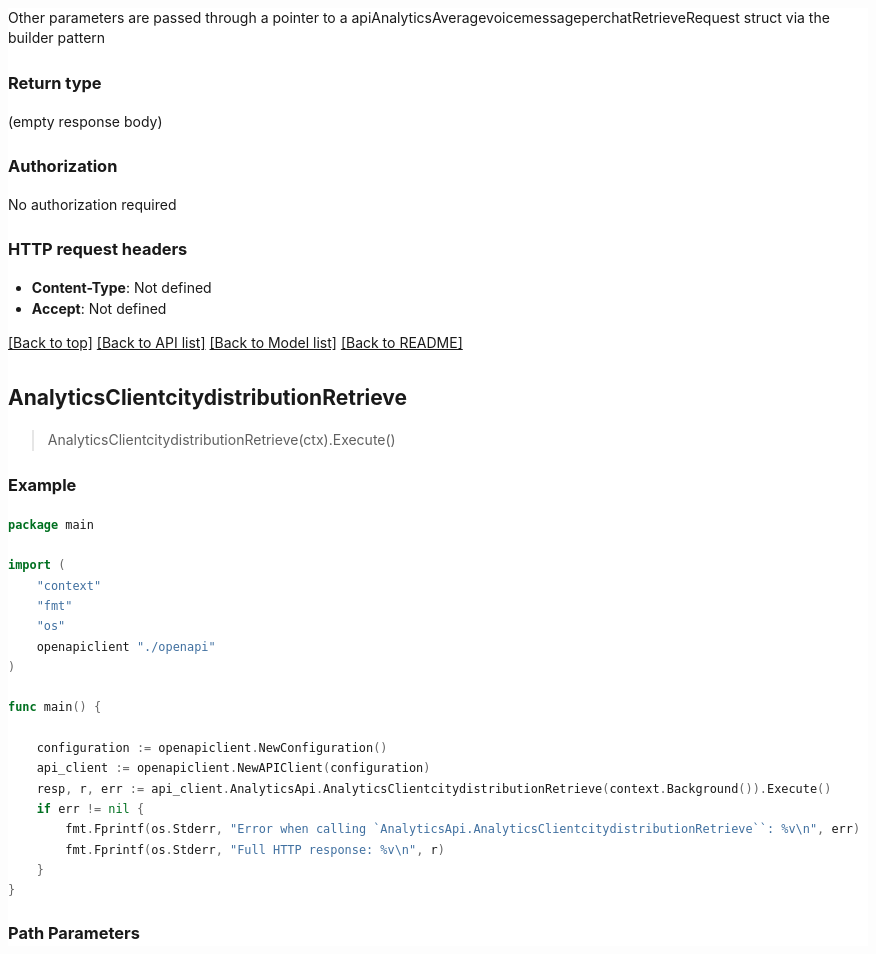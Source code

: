 Other parameters are passed through a pointer to a apiAnalyticsAveragevoicemessageperchatRetrieveRequest struct via the builder pattern


### Return type

 (empty response body)

### Authorization

No authorization required

### HTTP request headers

- **Content-Type**: Not defined
- **Accept**: Not defined

[[Back to top]](#) [[Back to API list]](../README.md#documentation-for-api-endpoints)
[[Back to Model list]](../README.md#documentation-for-models)
[[Back to README]](../README.md)


## AnalyticsClientcitydistributionRetrieve

> AnalyticsClientcitydistributionRetrieve(ctx).Execute()



### Example

```go
package main

import (
    "context"
    "fmt"
    "os"
    openapiclient "./openapi"
)

func main() {

    configuration := openapiclient.NewConfiguration()
    api_client := openapiclient.NewAPIClient(configuration)
    resp, r, err := api_client.AnalyticsApi.AnalyticsClientcitydistributionRetrieve(context.Background()).Execute()
    if err != nil {
        fmt.Fprintf(os.Stderr, "Error when calling `AnalyticsApi.AnalyticsClientcitydistributionRetrieve``: %v\n", err)
        fmt.Fprintf(os.Stderr, "Full HTTP response: %v\n", r)
    }
}
```

### Path Parameters
